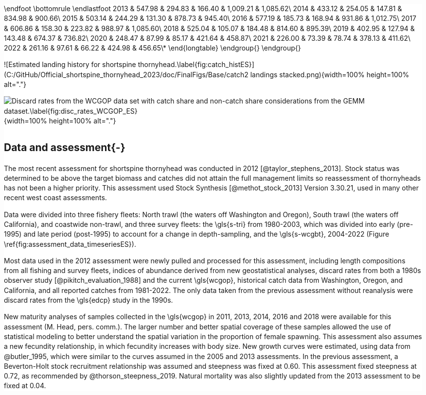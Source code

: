 \endfoot
\bottomrule
\endlastfoot
2013 & 547.98 & 294.83 & 166.40 & 1,009.21 & 1,085.62\\
2014 & 433.12 & 254.05 & 147.81 & 834.98 & 900.66\\
2015 & 503.14 & 244.29 & 131.30 & 878.73 & 945.40\\
2016 & 577.19 & 185.73 & 168.94 & 931.86 & 1,012.75\\
2017 & 606.86 & 158.30 & 223.82 & 988.97 & 1,085.60\\
2018 & 525.04 & 105.07 & 184.48 & 814.60 & 895.39\\
2019 & 402.95 & 127.94 & 143.48 & 674.37 & 736.82\\
2020 & 248.47 & 87.99 & 85.17 & 421.64 & 458.87\\
2021 & 226.00 & 73.39 & 78.74 & 378.13 & 411.62\\
2022 & 261.16 & 97.61 & 66.22 & 424.98 & 456.65\\*
\end{longtable}
\endgroup{}
\endgroup{}


![Estimated landing history for shortspine thornyhead.\label{fig:catch_histES}](C:/GitHub/Official_shortspine_thornyhead_2023/doc/FinalFigs/Base/catch2 landings stacked.png){width=100% height=100% alt="."}

![Discard rates from the WCGOP data set with catch share and non-catch share considerations from the GEMM dataset.\label{fig:disc_rates_WCGOP_ES}](C:/GitHub/Official_shortspine_thornyhead_2023/doc/FinalFigs/Data/SST_WCGOP_GEMM_discard_rates_3fleet.png){width=100% height=100% alt="."}


## Data and assessment{-}
The most recent assessment for shortspine thornyhead was conducted in 2012 [@taylor_stephens_2013]. Stock status was determined to be above the target biomass and catches did not attain the full management limits so reassessment of thornyheads has not been a higher priority. This assessment used Stock Synthesis [@methot_stock_2013] Version 3.30.21, used in many other recent west coast assessments. 
					
Data were divided into three fishery fleets: North trawl (the waters off Washington and Oregon), South trawl (the waters off California), and coastwide non-trawl, and three survey fleets: the \gls{s-tri} from 1980-2003, which was divided into early (pre-1995) and late period (post-1995) to account for a change in depth-sampling, and the \gls{s-wcgbt}, 2004-2022 (Figure \ref{fig:assessment_data_timeseriesES}). 

Most data used in the 2012 assessment were newly pulled and processed for this assessment, including length compositions from all fishing and survey fleets, indices of abundance derived from new geostatistical analyses, discard rates from both a 1980s observer study [@pikitch_evaluation_1988] and the current \gls{wcgop}, historical catch data from Washington, Oregon, and California, and all reported catches from 1981-2022. The only data  taken from the previous assessment without reanalysis were discard rates from the \gls{edcp} study in the 1990s. 

New maturity analyses of samples collected in the \gls{wcgop} in 2011, 2013, 2014, 2016 and 2018 were available for this assessment (M. Head, pers. comm.). The larger number and better spatial coverage of these samples allowed the use of statistical modeling to better understand the spatial variation in the proportion of female spawning. This assessment also assumes a new fecundity relationship, in which fecundity increases with body size. New growth curves were estimated, using data from @butler_1995, which were similar to the curves assumed in the 2005 and 2013 assessments. In the previous assessment, a Beverton-Holt stock recruitment relationship was assumed and steepness was fixed at 0.60. This assessment fixed steepness at 0.72, as recommended by @thorson_steepness_2019. Natural mortality was also slightly updated from the 2013 assessment to be fixed at 0.04. 
